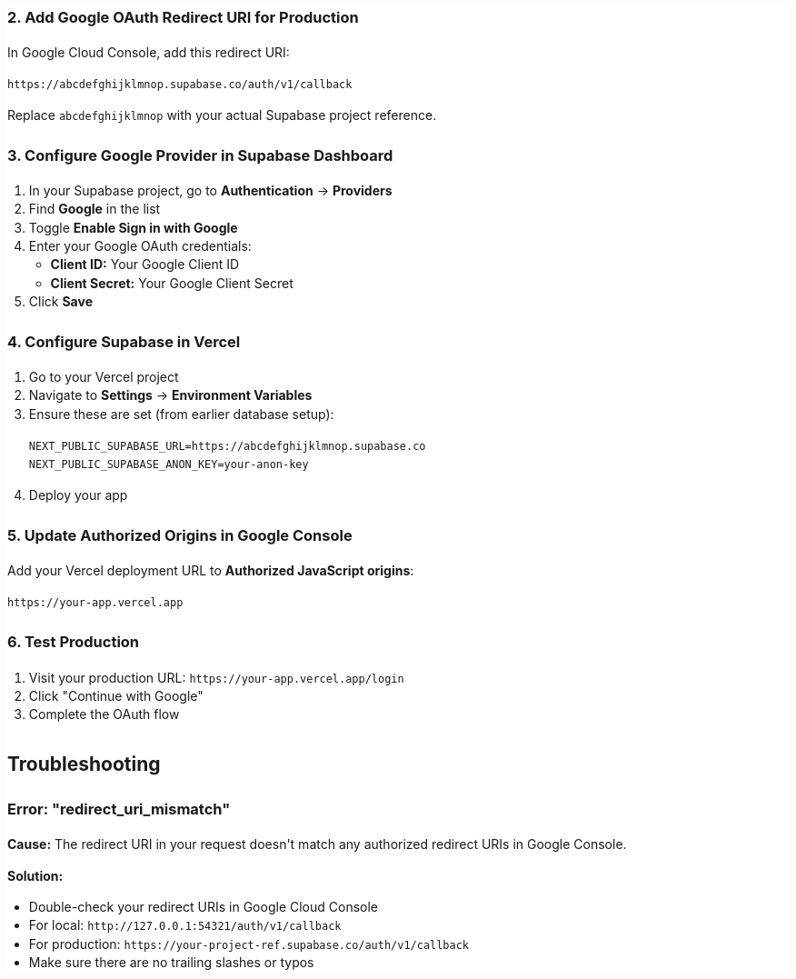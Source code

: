 ### 2. Add Google OAuth Redirect URI for Production

In Google Cloud Console, add this redirect URI:

```
https://abcdefghijklmnop.supabase.co/auth/v1/callback
```

Replace `abcdefghijklmnop` with your actual Supabase project reference.

### 3. Configure Google Provider in Supabase Dashboard

1. In your Supabase project, go to **Authentication** → **Providers**
2. Find **Google** in the list
3. Toggle **Enable Sign in with Google**
4. Enter your Google OAuth credentials:
   - **Client ID:** Your Google Client ID
   - **Client Secret:** Your Google Client Secret
5. Click **Save**

### 4. Configure Supabase in Vercel

1. Go to your Vercel project
2. Navigate to **Settings** → **Environment Variables**
3. Ensure these are set (from earlier database setup):
   ```
   NEXT_PUBLIC_SUPABASE_URL=https://abcdefghijklmnop.supabase.co
   NEXT_PUBLIC_SUPABASE_ANON_KEY=your-anon-key
   ```
4. Deploy your app

### 5. Update Authorized Origins in Google Console

Add your Vercel deployment URL to **Authorized JavaScript origins**:
```
https://your-app.vercel.app
```

### 6. Test Production

1. Visit your production URL: `https://your-app.vercel.app/login`
2. Click "Continue with Google"
3. Complete the OAuth flow

## Troubleshooting

### Error: "redirect_uri_mismatch"

**Cause:** The redirect URI in your request doesn't match any authorized redirect URIs in Google Console.

**Solution:**
- Double-check your redirect URIs in Google Cloud Console
- For local: `http://127.0.0.1:54321/auth/v1/callback`
- For production: `https://your-project-ref.supabase.co/auth/v1/callback`
- Make sure there are no trailing slashes or typos
